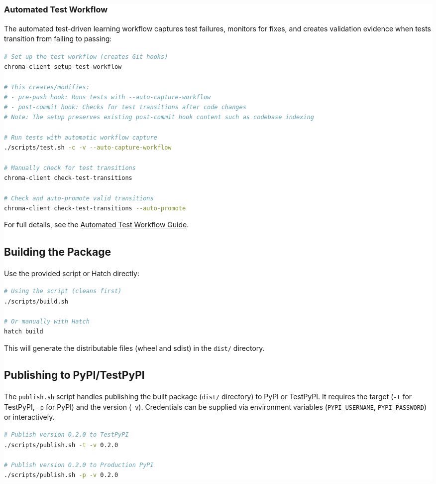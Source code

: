 ### Automated Test Workflow

The automated test-driven learning workflow captures test failures, monitors for fixes, and creates validation evidence when tests transition from failing to passing:

```bash
# Set up the test workflow (creates Git hooks)
chroma-client setup-test-workflow

# This creates/modifies:
# - pre-push hook: Runs tests with --auto-capture-workflow
# - post-commit hook: Checks for test transitions after code changes
# Note: The setup preserves existing post-commit hook content such as codebase indexing

# Run tests with automatic workflow capture
./scripts/test.sh -c -v --auto-capture-workflow

# Manually check for test transitions
chroma-client check-test-transitions

# Check and auto-promote valid transitions
chroma-client check-test-transitions --auto-promote
```

For full details, see the [Automated Test Workflow Guide](usage/automated_test_workflow.md).

## Building the Package

Use the provided script or Hatch directly:

```bash
# Using the script (cleans first)
./scripts/build.sh

# Or manually with Hatch
hatch build
```

This will generate the distributable files (wheel and sdist) in the `dist/` directory.

## Publishing to PyPI/TestPyPI

The `publish.sh` script handles publishing the built package (`dist/` directory) to PyPI or TestPyPI. It requires the target (`-t` for TestPyPI, `-p` for PyPI) and the version (`-v`). Credentials can be supplied via environment variables (`PYPI_USERNAME`, `PYPI_PASSWORD`) or interactively.

```bash
# Publish version 0.2.0 to TestPyPI
./scripts/publish.sh -t -v 0.2.0

# Publish version 0.2.0 to Production PyPI
./scripts/publish.sh -p -v 0.2.0
```
